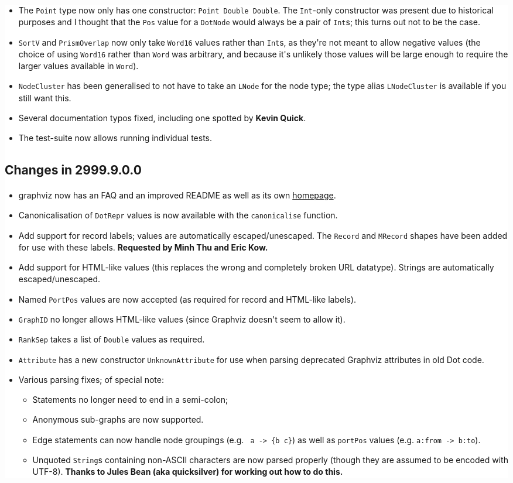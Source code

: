 * The `Point` type now only has one constructor: `Point Double
  Double`.  The `Int`-only constructor was present due to historical
  purposes and I thought that the `Pos` value for a `DotNode` would
  always be a pair of `Int`s; this turns out not to be the case.

* `SortV` and `PrismOverlap` now only take `Word16` values rather than
  `Int`s, as they're not meant to allow negative values (the choice of
  using `Word16` rather than `Word` was arbitrary, and because it's
  unlikely those values will be large enough to require the larger
  values available in `Word`).

* `NodeCluster` has been generalised to not have to take an `LNode`
  for the node type; the type alias `LNodeCluster` is available if you
  still want this.

* Several documentation typos fixed, including one spotted by **Kevin
  Quick**.

* The test-suite now allows running individual tests.

Changes in 2999.9.0.0
---------------------

* graphviz now has an FAQ and an improved README as well as its own
  [homepage](http://projects.haskell.org/graphviz/).

* Canonicalisation of `DotRepr` values is now available with the
  `canonicalise` function.

* Add support for record labels; values are automatically
  escaped/unescaped.  The `Record` and `MRecord` shapes have been
  added for use with these labels.  **Requested by Minh Thu and Eric
  Kow.**

* Add support for HTML-like values (this replaces the wrong and
  completely broken URL datatype).  Strings are automatically
  escaped/unescaped.

* Named `PortPos` values are now accepted (as required for record and
  HTML-like labels).

* `GraphID` no longer allows HTML-like values (since Graphviz doesn't
  seem to allow it).

* `RankSep` takes a list of `Double` values as required.

* `Attribute` has a new constructor `UnknownAttribute` for use when
  parsing deprecated Graphviz attributes in old Dot code.

* Various parsing fixes; of special note:

    - Statements no longer need to end in a semi-colon;

    - Anonymous sub-graphs are now supported.

    - Edge statements can now handle node groupings (e.g. ` a -> {b
      c}`) as well as `portPos` values (e.g. `a:from -> b:to`).

    - Unquoted `String`s containing non-ASCII characters are now
      parsed properly (though they are assumed to be encoded with
      UTF-8).  **Thanks to Jules Bean (aka quicksilver) for working
      out how to do this.**
